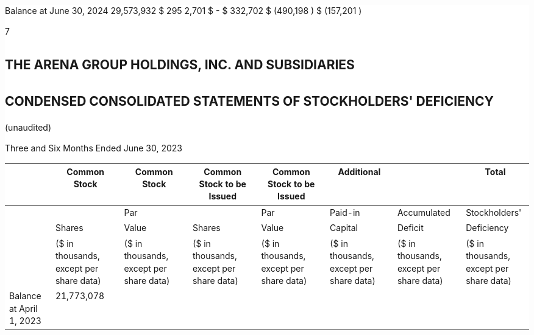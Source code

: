 <tr>
<td>Balance at June 30, 2024</td>
<td>29,573,932</td>
<td>$ 295</td>
<td>2,701</td>
<td>$ -</td>
<td>$ 332,702</td>
<td>$ (490,198 )</td>
<td>$ (157,201 )</td>
</tr>
</tbody>
</table>
<p>7</p>
<h2>THE ARENA GROUP HOLDINGS, INC. AND SUBSIDIARIES</h2>
<h2>CONDENSED CONSOLIDATED STATEMENTS OF STOCKHOLDERS' DEFICIENCY</h2>
<p>(unaudited)</p>
<p>Three and Six Months Ended June 30, 2023</p>
<table>
<thead>
<tr>
<th></th>
<th>Common Stock</th>
<th>Common Stock</th>
<th>Common Stock  to be Issued</th>
<th>Common Stock  to be Issued</th>
<th>Additional</th>
<th></th>
<th>Total</th>
</tr>
</thead>
<tbody>
<tr>
<td></td>
<td></td>
<td>Par</td>
<td></td>
<td>Par</td>
<td>Paid-in</td>
<td>Accumulated</td>
<td>Stockholders'</td>
</tr>
<tr>
<td></td>
<td>Shares</td>
<td>Value</td>
<td>Shares</td>
<td>Value</td>
<td>Capital</td>
<td>Deficit</td>
<td>Deficiency</td>
</tr>
<tr>
<td></td>
<td>($ in thousands, except per share data)</td>
<td>($ in thousands, except per share data)</td>
<td>($ in thousands, except per share data)</td>
<td>($ in thousands, except per share data)</td>
<td>($ in thousands, except per share data)</td>
<td>($ in thousands, except per share data)</td>
<td>($ in thousands, except per share data)</td>
</tr>
<tr>
<td>Balance at April 1, 2023</td>
<td>21,773,078</td>